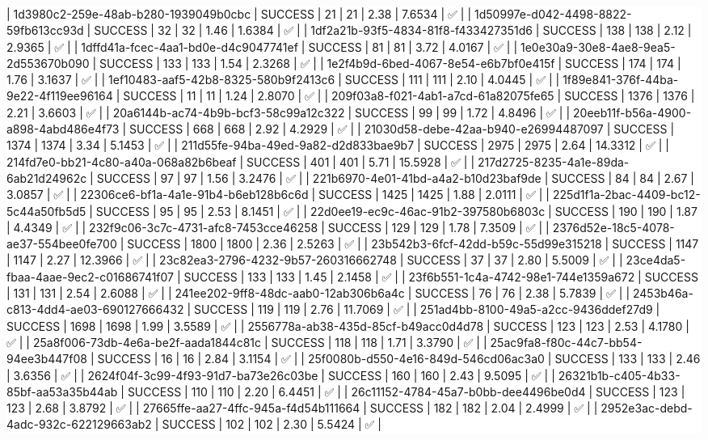 | 1d3980c2-259e-48ab-b280-1939049b0cbc | SUCCESS | 21 | 21 | 2.38 | 7.6534 | ✅ |
| 1d50997e-d042-4498-8822-59fb613cc93d | SUCCESS | 32 | 32 | 1.46 | 1.6384 | ✅ |
| 1df2a21b-93f5-4834-81f8-f433427351d6 | SUCCESS | 138 | 138 | 2.12 | 2.9365 | ✅ |
| 1dffd41a-fcec-4aa1-bd0e-d4c9047741ef | SUCCESS | 81 | 81 | 3.72 | 4.0167 | ✅ |
| 1e0e30a9-30e8-4ae8-9ea5-2d553670b090 | SUCCESS | 133 | 133 | 1.54 | 2.3268 | ✅ |
| 1e2f4b9d-6bed-4067-8e54-e6b7bf0e415f | SUCCESS | 174 | 174 | 1.76 | 3.1637 | ✅ |
| 1ef10483-aaf5-42b8-8325-580b9f2413c6 | SUCCESS | 111 | 111 | 2.10 | 4.0445 | ✅ |
| 1f89e841-376f-44ba-9e22-4f119ee96164 | SUCCESS | 11 | 11 | 1.24 | 2.8070 | ✅ |
| 209f03a8-f021-4ab1-a7cd-61a82075fe65 | SUCCESS | 1376 | 1376 | 2.21 | 3.6603 | ✅ |
| 20a6144b-ac74-4b9b-bcf3-58c99a12c322 | SUCCESS | 99 | 99 | 1.72 | 4.8496 | ✅ |
| 20eeb11f-b56a-4900-a898-4abd486e4f73 | SUCCESS | 668 | 668 | 2.92 | 4.2929 | ✅ |
| 21030d58-debe-42aa-b940-e26994487097 | SUCCESS | 1374 | 1374 | 3.34 | 5.1453 | ✅ |
| 211d55fe-94ba-49ed-9a82-d2d833bae9b7 | SUCCESS | 2975 | 2975 | 2.64 | 14.3312 | ✅ |
| 214fd7e0-bb21-4c80-a40a-068a82b6beaf | SUCCESS | 401 | 401 | 5.71 | 15.5928 | ✅ |
| 217d2725-8235-4a1e-89da-6ab21d24962c | SUCCESS | 97 | 97 | 1.56 | 3.2476 | ✅ |
| 221b6970-4e01-41bd-a4a2-b10d23baf9de | SUCCESS | 84 | 84 | 2.67 | 3.0857 | ✅ |
| 22306ce6-bf1a-4a1e-91b4-b6eb128b6c6d | SUCCESS | 1425 | 1425 | 1.88 | 2.0111 | ✅ |
| 225d1f1a-2bac-4409-bc12-5c44a50fb5d5 | SUCCESS | 95 | 95 | 2.53 | 8.1451 | ✅ |
| 22d0ee19-ec9c-46ac-91b2-397580b6803c | SUCCESS | 190 | 190 | 1.87 | 4.4349 | ✅ |
| 232f9c06-3c7c-4731-afc8-7453cce46258 | SUCCESS | 129 | 129 | 1.78 | 7.3509 | ✅ |
| 2376d52e-18c5-4078-ae37-554bee0fe700 | SUCCESS | 1800 | 1800 | 2.36 | 2.5263 | ✅ |
| 23b542b3-6fcf-42dd-b59c-55d99e315218 | SUCCESS | 1147 | 1147 | 2.27 | 12.3966 | ✅ |
| 23c82ea3-2796-4232-9b57-260316662748 | SUCCESS | 37 | 37 | 2.80 | 5.5009 | ✅ |
| 23ce4da5-fbaa-4aae-9ec2-c01686741f07 | SUCCESS | 133 | 133 | 1.45 | 2.1458 | ✅ |
| 23f6b551-1c4a-4742-98e1-744e1359a672 | SUCCESS | 131 | 131 | 2.54 | 2.6088 | ✅ |
| 241ee202-9ff8-48dc-aab0-12ab306b6a4c | SUCCESS | 76 | 76 | 2.38 | 5.7839 | ✅ |
| 2453b46a-c813-4dd4-ae03-690127666432 | SUCCESS | 119 | 119 | 2.76 | 11.7069 | ✅ |
| 251ad4bb-8100-49a5-a2cc-9436ddef27d9 | SUCCESS | 1698 | 1698 | 1.99 | 3.5589 | ✅ |
| 2556778a-ab38-435d-85cf-b49acc0d4d78 | SUCCESS | 123 | 123 | 2.53 | 4.1780 | ✅ |
| 25a8f006-73db-4e6a-be2f-aada1844c81c | SUCCESS | 118 | 118 | 1.71 | 3.3790 | ✅ |
| 25ac9fa8-f80c-44c7-bb54-94ee3b447f08 | SUCCESS | 16 | 16 | 2.84 | 3.1154 | ✅ |
| 25f0080b-d550-4e16-849d-546cd06ac3a0 | SUCCESS | 133 | 133 | 2.46 | 3.6356 | ✅ |
| 2624f04f-3c99-4f93-91d7-ba73e26c03be | SUCCESS | 160 | 160 | 2.43 | 9.5095 | ✅ |
| 26321b1b-c405-4b33-85bf-aa53a35b44ab | SUCCESS | 110 | 110 | 2.20 | 6.4451 | ✅ |
| 26c11152-4784-45a7-b0bb-dee4496be0d4 | SUCCESS | 123 | 123 | 2.68 | 3.8792 | ✅ |
| 27665ffe-aa27-4ffc-945a-f4d54b111664 | SUCCESS | 182 | 182 | 2.04 | 2.4999 | ✅ |
| 2952e3ac-debd-4adc-932c-622129663ab2 | SUCCESS | 102 | 102 | 2.30 | 5.5424 | ✅ |
